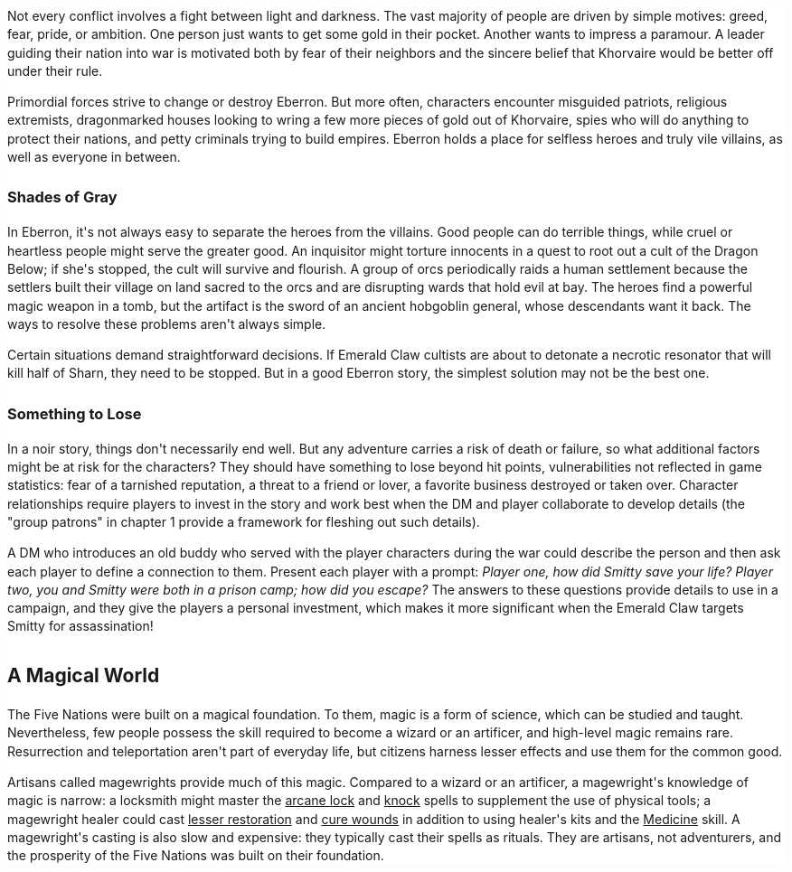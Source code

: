 Not every conflict involves a fight between light and darkness. The vast majority of people are driven by simple motives: greed, fear, pride, or ambition. One person just wants to get some gold in their pocket. Another wants to impress a paramour. A leader guiding their nation into war is motivated both by fear of their neighbors and the sincere belief that Khorvaire would be better off under their rule.

Primordial forces strive to change or destroy Eberron. But more often, characters encounter misguided patriots, religious extremists, dragonmarked houses looking to wring a few more pieces of gold out of Khorvaire, spies who will do anything to protect their nations, and petty criminals trying to build empires. Eberron holds a place for selfless heroes and truly vile villains, as well as everyone in between.

### Shades of Gray

In Eberron, it's not always easy to separate the heroes from the villains. Good people can do terrible things, while cruel or heartless people might serve the greater good. An inquisitor might torture innocents in a quest to root out a cult of the Dragon Below; if she's stopped, the cult will survive and flourish. A group of orcs periodically raids a human settlement because the settlers built their village on land sacred to the orcs and are disrupting wards that hold evil at bay. The heroes find a powerful magic weapon in a tomb, but the artifact is the sword of an ancient hobgoblin general, whose descendants want it back. The ways to resolve these problems aren't always simple.

Certain situations demand straightforward decisions. If Emerald Claw cultists are about to detonate a necrotic resonator that will kill half of Sharn, they need to be stopped. But in a good Eberron story, the simplest solution may not be the best one.

### Something to Lose

In a noir story, things don't necessarily end well. But any adventure carries a risk of death or failure, so what additional factors might be at risk for the characters? They should have something to lose beyond hit points, vulnerabilities not reflected in game statistics: fear of a tarnished reputation, a threat to a friend or lover, a favorite business destroyed or taken over. Character relationships require players to invest in the story and work best when the DM and player collaborate to develop details (the "group patrons" in chapter 1 provide a framework for fleshing out such details).

A DM who introduces an old buddy who served with the player characters during the war could describe the person and then ask each player to define a connection to them. Present each player with a prompt: *Player one, how did Smitty save your life? Player two, you and Smitty were both in a prison camp; how did you escape?* The answers to these questions provide details to use in a campaign, and they give the players a personal investment, which makes it more significant when the Emerald Claw targets Smitty for assassination!

## A Magical World

The Five Nations were built on a magical foundation. To them, magic is a form of science, which can be studied and taught. Nevertheless, few people possess the skill required to become a wizard or an artificer, and high-level magic remains rare. Resurrection and teleportation aren't part of everyday life, but citizens harness lesser effects and use them for the common good.

Artisans called magewrights provide much of this magic. Compared to a wizard or an artificer, a magewright's knowledge of magic is narrow: a locksmith might master the [arcane lock](Mechanics/spells/arcane-lock.md) and [knock](Mechanics/spells/knock.md) spells to supplement the use of physical tools; a magewright healer could cast [lesser restoration](Mechanics/spells/lesser-restoration.md) and [cure wounds](Mechanics/spells/cure-wounds.md) in addition to using healer's kits and the [Medicine](Mechanics/Rules/skills.md#Medicine) skill. A magewright's casting is also slow and expensive: they typically cast their spells as rituals. They are artisans, not adventurers, and the prosperity of the Five Nations was built on their foundation.
